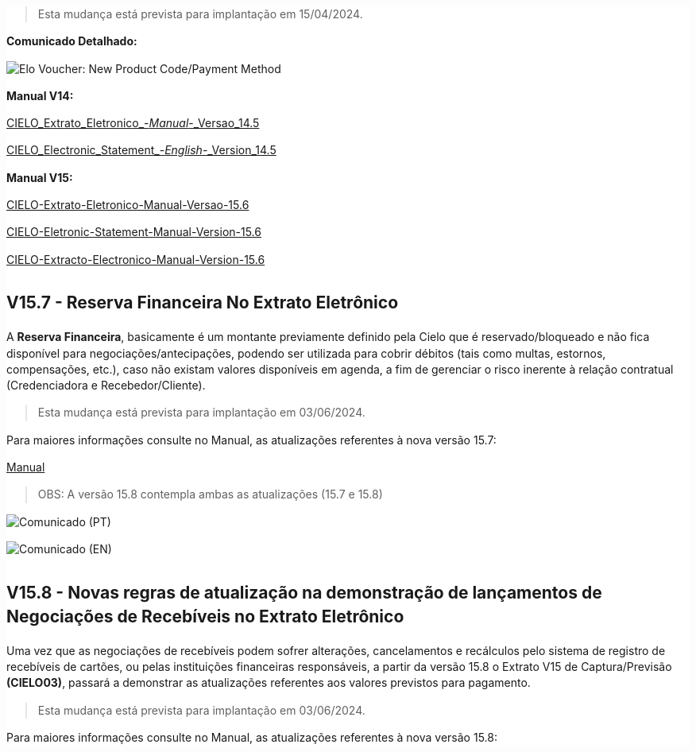 > Esta mudança está prevista para implantação em 15/04/2024.

**Comunicado Detalhado:**

![Elo Voucher: New Product Code/Payment Method](https://desenvolvedores.cielo.com.br/api-portal/sites/default/files/ctools/20240219_Novo_PAT_Voucher_Elo_PT.JPG)

**Manual V14:**

[CIELO_Extrato_Eletronico_-_Manual_-_Versao_14.5](https://desenvolvedores.cielo.com.br/api-portal/sites/default/files/ctools/Manual-Versao-14.5-Voucher-Elo.pdf)

[CIELO_Electronic_Statement_-_English_-_Version_14.5](https://desenvolvedores.cielo.com.br/api-portal/sites/default/files/ctools/English-Version-14.5-Voucher-Elo.pdf)

**Manual V15:**

[CIELO-Extrato-Eletronico-Manual-Versao-15.6](https://desenvolvedores.cielo.com.br/api-portal/sites/default/files/ctools/CIELO-Extrato-Eletronico-Manual-Versao-15.6.pdf)

[CIELO-Eletronic-Statement-Manual-Version-15.6](https://desenvolvedores.cielo.com.br/api-portal/sites/default/files/ctools/CIELO-Eletronic-Statement-Manual-Version-15.6.pdf)

[CIELO-Extracto-Electronico-Manual-Version-15.6](https://desenvolvedores.cielo.com.br/api-portal/sites/default/files/ctools/CIELO-Extracto-Electronico-Manual-Version-15.6.pdf)

## V15.7 - Reserva Financeira No Extrato Eletrônico

A **Reserva Financeira**, basicamente é um montante previamente definido pela Cielo que é reservado/bloqueado e não fica disponível para negociações/antecipações, podendo ser utilizada para cobrir débitos (tais como multas, estornos, compensações, etc.), caso não existam valores disponíveis em agenda, a fim de gerenciar o risco inerente à relação contratual (Credenciadora e Recebedor/Cliente).

> Esta mudança está prevista para implantação em 03/06/2024.

Para maiores informações consulte no Manual, as atualizações referentes à nova versão 15.7:

[Manual](https://desenvolvedores.cielo.com.br/api-portal/sites/default/files/ctools/CIELO_Extrato_Eletronico_Manual_Versao_15.8.pdf) 

> OBS: A versão 15.8 contempla ambas as atualizações (15.7 e 15.8)

![Comunicado (PT)](https://desenvolvedores.cielo.com.br/api-portal/sites/default/files/ctools/20240330ReservaFinanceira_PT.JPG)

![Comunicado (EN)](https://desenvolvedores.cielo.com.br/api-portal/sites/default/files/ctools/20240330ReservaFinanceira_EN.JPG)

## V15.8 - Novas regras de atualização na demonstração de lançamentos de Negociações de Recebíveis no Extrato Eletrônico

Uma vez que as negociações de recebíveis podem sofrer alterações, cancelamentos e recálculos pelo sistema de registro de recebíveis de cartões, ou pelas instituições financeiras responsáveis, a partir da versão 15.8 o Extrato V15 de Captura/Previsão **(CIELO03)**, passará a demonstrar as atualizações referentes aos valores previstos para pagamento.

> Esta mudança está prevista para implantação em 03/06/2024.

Para maiores informações consulte no Manual, as atualizações referentes à nova versão 15.8:
